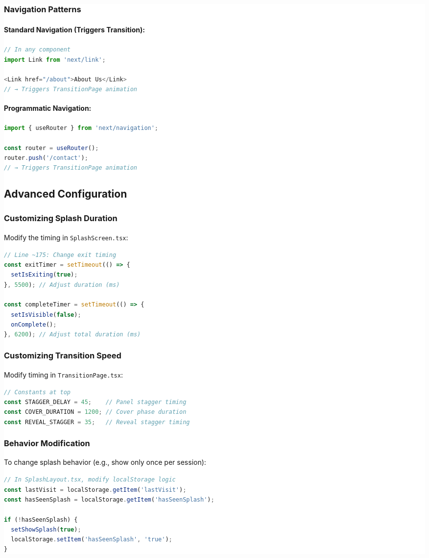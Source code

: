 ### Navigation Patterns

#### Standard Navigation (Triggers Transition):
```typescript
// In any component
import Link from 'next/link';

<Link href="/about">About Us</Link>
// → Triggers TransitionPage animation
```

#### Programmatic Navigation:
```typescript
import { useRouter } from 'next/navigation';

const router = useRouter();
router.push('/contact');
// → Triggers TransitionPage animation
```

## Advanced Configuration

### Customizing Splash Duration
Modify the timing in `SplashScreen.tsx`:
```typescript
// Line ~175: Change exit timing
const exitTimer = setTimeout(() => {
  setIsExiting(true);
}, 5500); // Adjust duration (ms)

const completeTimer = setTimeout(() => {
  setIsVisible(false);
  onComplete();
}, 6200); // Adjust total duration (ms)
```

### Customizing Transition Speed
Modify timing in `TransitionPage.tsx`:
```typescript
// Constants at top
const STAGGER_DELAY = 45;    // Panel stagger timing
const COVER_DURATION = 1200; // Cover phase duration
const REVEAL_STAGGER = 35;   // Reveal stagger timing
```

### Behavior Modification
To change splash behavior (e.g., show only once per session):
```typescript
// In SplashLayout.tsx, modify localStorage logic
const lastVisit = localStorage.getItem('lastVisit');
const hasSeenSplash = localStorage.getItem('hasSeenSplash');

if (!hasSeenSplash) {
  setShowSplash(true);
  localStorage.setItem('hasSeenSplash', 'true');
}
```
